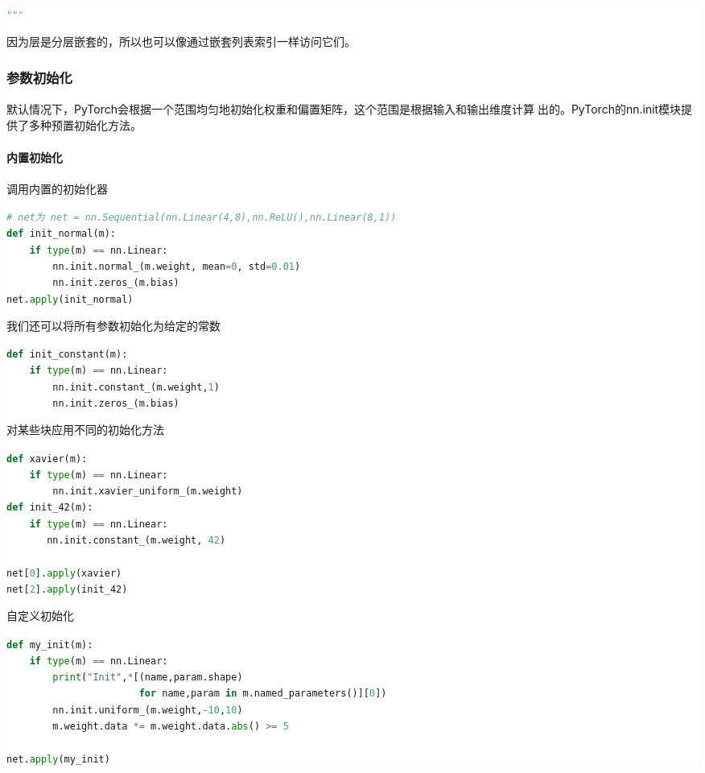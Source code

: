 ```python
"""
```

因为层是分层嵌套的，所以也可以像通过嵌套列表索引⼀样访问它们。

### 参数初始化

默认情况下，PyTorch会根据⼀个范围均匀地初始化权重和偏置矩阵，这个范围是根据输⼊和输出维度计算
出的。PyTorch的nn.init模块提供了多种预置初始化⽅法。

#### 内置初始化

调⽤内置的初始化器

```python
# net为 net = nn.Sequential(nn.Linear(4,8),nn.ReLU(),nn.Linear(8,1))
def init_normal(m):
    if type(m) == nn.Linear:
        nn.init.normal_(m.weight, mean=0, std=0.01)
        nn.init.zeros_(m.bias)
net.apply(init_normal)
```

我们还可以将所有参数初始化为给定的常数

```python
def init_constant(m):
    if type(m) == nn.Linear:
        nn.init.constant_(m.weight,1)
        nn.init.zeros_(m.bias)
```

对某些块应⽤不同的初始化⽅法

```python
def xavier(m):
    if type(m) == nn.Linear:
        nn.init.xavier_uniform_(m.weight)
def init_42(m):
    if type(m) == nn.Linear:
       nn.init.constant_(m.weight, 42)

net[0].apply(xavier)
net[2].apply(init_42)
```

自定义初始化

```python
def my_init(m):
    if type(m) == nn.Linear:
        print("Init",*[(name,param.shape)
                       for name,param in m.named_parameters()][0])
        nn.init.uniform_(m.weight,-10,10)
        m.weight.data *= m.weight.data.abs() >= 5
   
net.apply(my_init)
```
